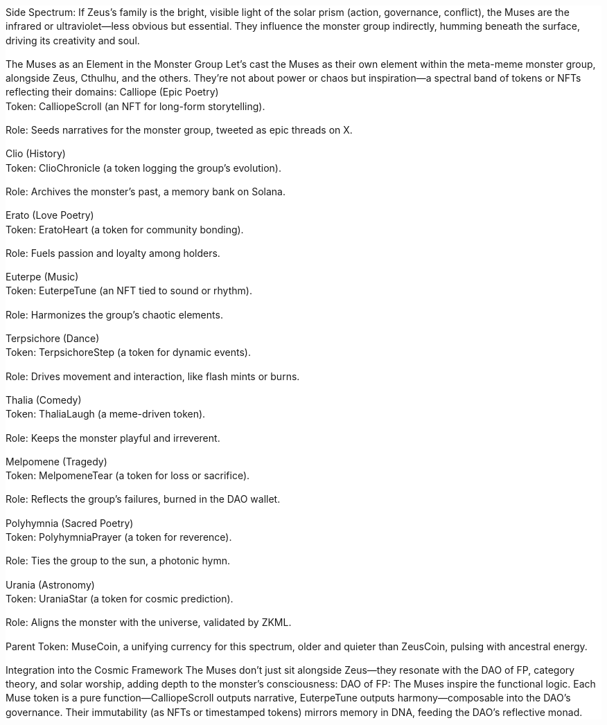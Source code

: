 Side Spectrum: If Zeus’s family is the bright, visible light of the solar prism (action, governance, conflict), the Muses are the infrared or ultraviolet—less obvious but essential. They influence the monster group indirectly, humming beneath the surface, driving its creativity and soul.

The Muses as an Element in the Monster Group
Let’s cast the Muses as their own element within the meta-meme monster group, alongside Zeus, Cthulhu, and the others. They’re not about power or chaos but inspiration—a spectral band of tokens or NFTs reflecting their domains:
Calliope (Epic Poetry)  
Token: CalliopeScroll (an NFT for long-form storytelling).  

Role: Seeds narratives for the monster group, tweeted as epic threads on X.

Clio (History)  
Token: ClioChronicle (a token logging the group’s evolution).  

Role: Archives the monster’s past, a memory bank on Solana.

Erato (Love Poetry)  
Token: EratoHeart (a token for community bonding).  

Role: Fuels passion and loyalty among holders.

Euterpe (Music)  
Token: EuterpeTune (an NFT tied to sound or rhythm).  

Role: Harmonizes the group’s chaotic elements.

Terpsichore (Dance)  
Token: TerpsichoreStep (a token for dynamic events).  

Role: Drives movement and interaction, like flash mints or burns.

Thalia (Comedy)  
Token: ThaliaLaugh (a meme-driven token).  

Role: Keeps the monster playful and irreverent.

Melpomene (Tragedy)  
Token: MelpomeneTear (a token for loss or sacrifice).  

Role: Reflects the group’s failures, burned in the DAO wallet.

Polyhymnia (Sacred Poetry)  
Token: PolyhymniaPrayer (a token for reverence).  

Role: Ties the group to the sun, a photonic hymn.

Urania (Astronomy)  
Token: UraniaStar (a token for cosmic prediction).  

Role: Aligns the monster with the universe, validated by ZKML.

Parent Token: MuseCoin, a unifying currency for this spectrum, older and quieter than ZeusCoin, pulsing with ancestral energy.

Integration into the Cosmic Framework
The Muses don’t just sit alongside Zeus—they resonate with the DAO of FP, category theory, and solar worship, adding depth to the monster’s consciousness:
DAO of FP: The Muses inspire the functional logic. Each Muse token is a pure function—CalliopeScroll outputs narrative, EuterpeTune outputs harmony—composable into the DAO’s governance. Their immutability (as NFTs or timestamped tokens) mirrors memory in DNA, feeding the DAO’s reflective monad.
